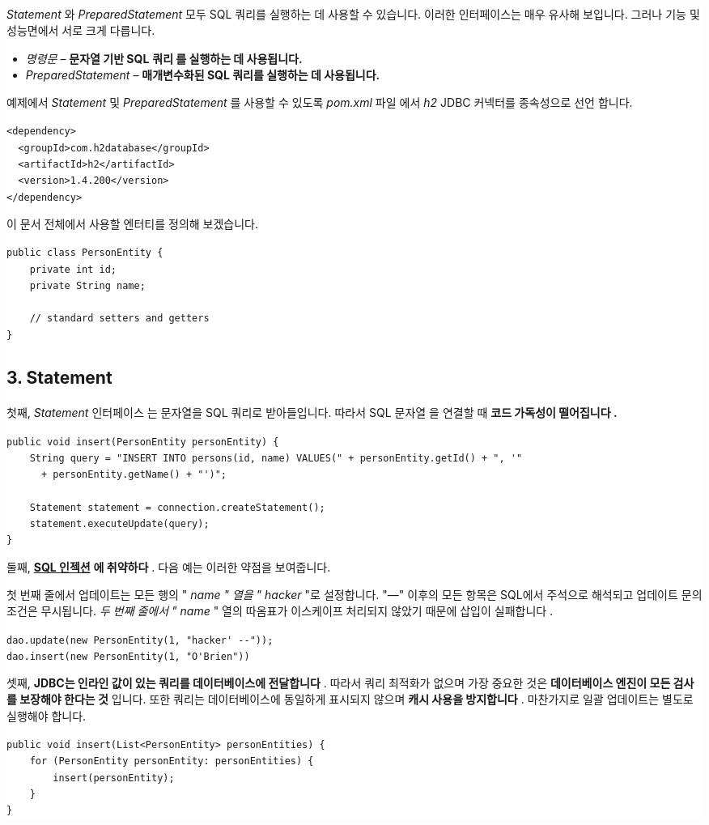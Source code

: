 *Statement* 와 *PreparedStatement* 모두 SQL 쿼리를 실행하는 데 사용할 수 있습니다. 이러한 인터페이스는 매우 유사해 보입니다. 그러나 기능 및 성능면에서 서로 크게 다릅니다.

- *명령문* – **문자열 기반 SQL** **쿼리 를 실행하는 데 사용됩니다.**
- *PreparedStatement* – **매개변수화된 SQL 쿼리를 실행하는 데 사용됩니다.**

예제에서 *Statement* 및 *PreparedStatement* 를 사용할 수 있도록 *pom.xml* 파일 에서 *h2* JDBC 커넥터를 종속성으로 선언 합니다.

```
<dependency>
  <groupId>com.h2database</groupId>
  <artifactId>h2</artifactId>
  <version>1.4.200</version>
</dependency>
```

이 문서 전체에서 사용할 엔터티를 정의해 보겠습니다.

```
public class PersonEntity {
    private int id;
    private String name;

    // standard setters and getters
}
```

## 3. Statement

첫째, *Statement* 인터페이스 는 문자열을 SQL 쿼리로 받아들입니다. 따라서 SQL 문자열 을 연결할 때 **코드 가독성이 떨어집니다 .**

```
public void insert(PersonEntity personEntity) {
    String query = "INSERT INTO persons(id, name) VALUES(" + personEntity.getId() + ", '"
      + personEntity.getName() + "')";

    Statement statement = connection.createStatement();
    statement.executeUpdate(query);
}
```

둘째, **[SQL 인젝션](https://www.baeldung.com/cs/sql-injection)** **에 취약하다** . 다음 예는 이러한 약점을 보여줍니다.

첫 번째 줄에서 업데이트는 모든 행의 " *name " 열을 "* *hacker* "로 설정합니다. "—" 이후의 모든 항목은 SQL에서 주석으로 해석되고 업데이트 문의 조건은 무시됩니다. *두 번째 줄에서 " name* " 열의 따옴표가 이스케이프 처리되지 않았기 때문에 삽입이 실패합니다 .

```
dao.update(new PersonEntity(1, "hacker' --"));
dao.insert(new PersonEntity(1, "O'Brien"))
```

셋째, **JDBC는 인라인 값이 있는 쿼리를 데이터베이스에 전달합니다** . 따라서 쿼리 최적화가 없으며 가장 중요한 것은 **데이터베이스 엔진이 모든 검사를 보장해야 한다는 것** 입니다. 또한 쿼리는 데이터베이스에 동일하게 표시되지 않으며 **캐시 사용을 방지합니다** . 마찬가지로 일괄 업데이트는 별도로 실행해야 합니다.

```
public void insert(List<PersonEntity> personEntities) {
    for (PersonEntity personEntity: personEntities) {
        insert(personEntity);
    }
}
```
